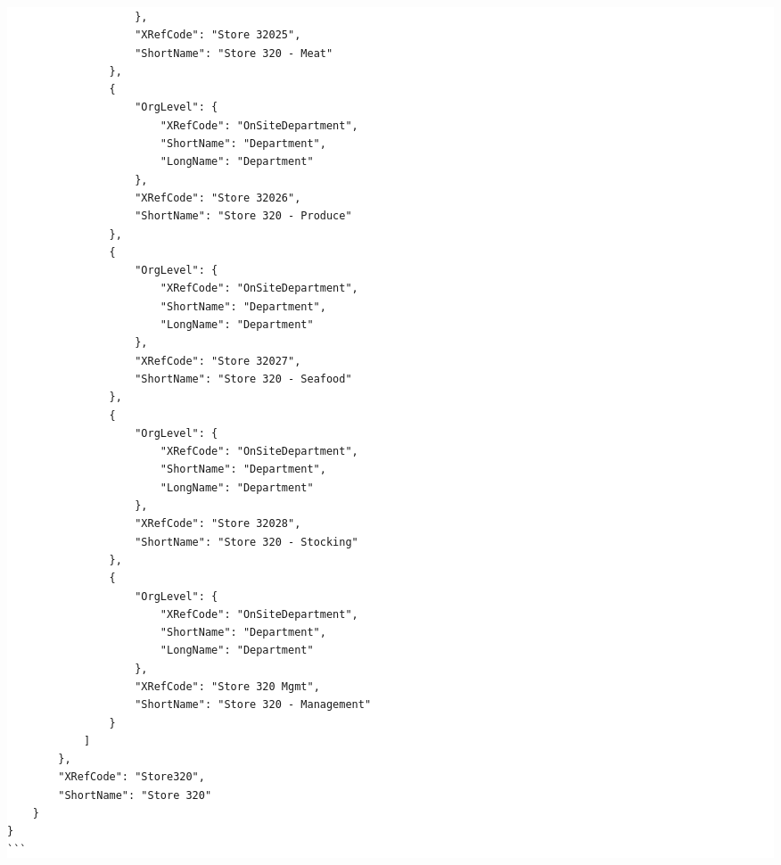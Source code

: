                         },
                        "XRefCode": "Store 32025",
                        "ShortName": "Store 320 - Meat"
                    },
                    {
                        "OrgLevel": {
                            "XRefCode": "OnSiteDepartment",
                            "ShortName": "Department",
                            "LongName": "Department"
                        },
                        "XRefCode": "Store 32026",
                        "ShortName": "Store 320 - Produce"
                    },
                    {
                        "OrgLevel": {
                            "XRefCode": "OnSiteDepartment",
                            "ShortName": "Department",
                            "LongName": "Department"
                        },
                        "XRefCode": "Store 32027",
                        "ShortName": "Store 320 - Seafood"
                    },
                    {
                        "OrgLevel": {
                            "XRefCode": "OnSiteDepartment",
                            "ShortName": "Department",
                            "LongName": "Department"
                        },
                        "XRefCode": "Store 32028",
                        "ShortName": "Store 320 - Stocking"
                    },
                    {
                        "OrgLevel": {
                            "XRefCode": "OnSiteDepartment",
                            "ShortName": "Department",
                            "LongName": "Department"
                        },
                        "XRefCode": "Store 320 Mgmt",
                        "ShortName": "Store 320 - Management"
                    }
                ]
            },
            "XRefCode": "Store320",
            "ShortName": "Store 320"
        }
    }
    ```
